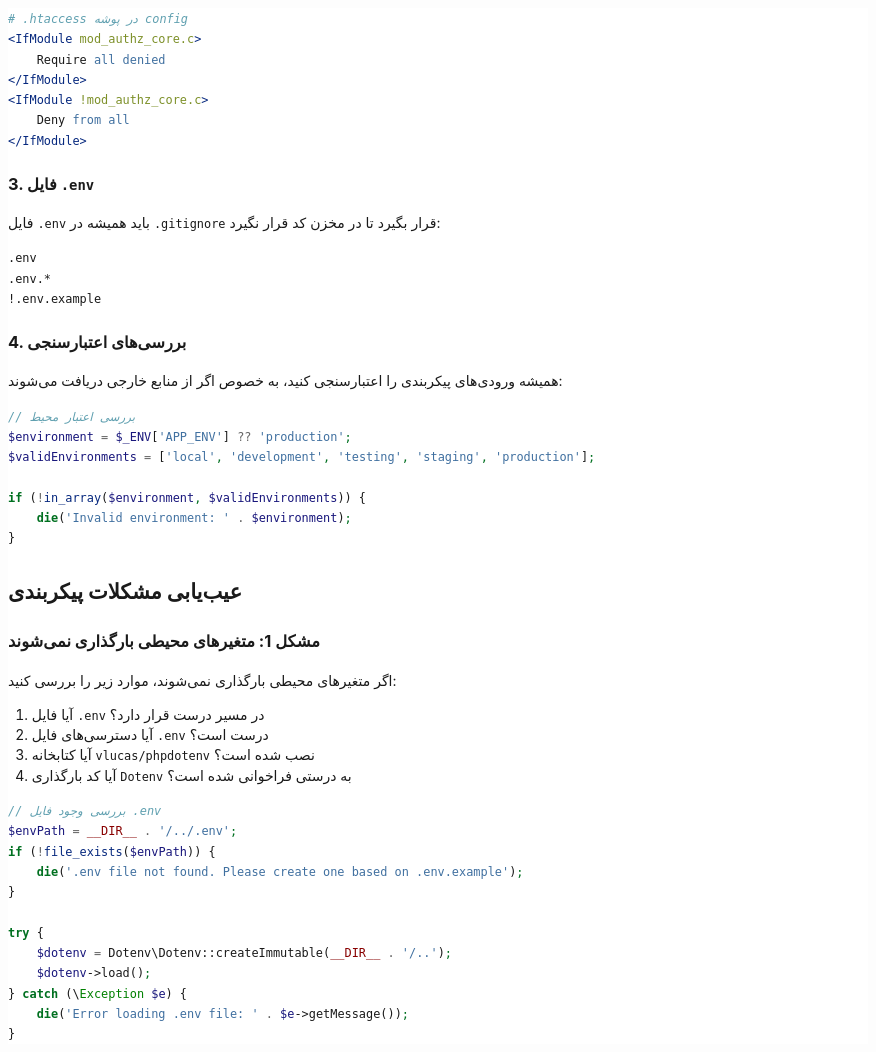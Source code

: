 ```apache
# .htaccess در پوشه config
<IfModule mod_authz_core.c>
    Require all denied
</IfModule>
<IfModule !mod_authz_core.c>
    Deny from all
</IfModule>
```

### 3. فایل `.env`

فایل `.env` باید همیشه در `.gitignore` قرار بگیرد تا در مخزن کد قرار نگیرد:

```
.env
.env.*
!.env.example
```

### 4. بررسی‌های اعتبارسنجی

همیشه ورودی‌های پیکربندی را اعتبارسنجی کنید، به خصوص اگر از منابع خارجی دریافت می‌شوند:

```php
// بررسی اعتبار محیط
$environment = $_ENV['APP_ENV'] ?? 'production';
$validEnvironments = ['local', 'development', 'testing', 'staging', 'production'];

if (!in_array($environment, $validEnvironments)) {
    die('Invalid environment: ' . $environment);
}
```

## عیب‌یابی مشکلات پیکربندی

### مشکل 1: متغیرهای محیطی بارگذاری نمی‌شوند

اگر متغیرهای محیطی بارگذاری نمی‌شوند، موارد زیر را بررسی کنید:

1. آیا فایل `.env` در مسیر درست قرار دارد؟
2. آیا دسترسی‌های فایل `.env` درست است؟
3. آیا کتابخانه `vlucas/phpdotenv` نصب شده است؟
4. آیا کد بارگذاری `Dotenv` به درستی فراخوانی شده است؟

```php
// بررسی وجود فایل .env
$envPath = __DIR__ . '/../.env';
if (!file_exists($envPath)) {
    die('.env file not found. Please create one based on .env.example');
}

try {
    $dotenv = Dotenv\Dotenv::createImmutable(__DIR__ . '/..');
    $dotenv->load();
} catch (\Exception $e) {
    die('Error loading .env file: ' . $e->getMessage());
}
```
